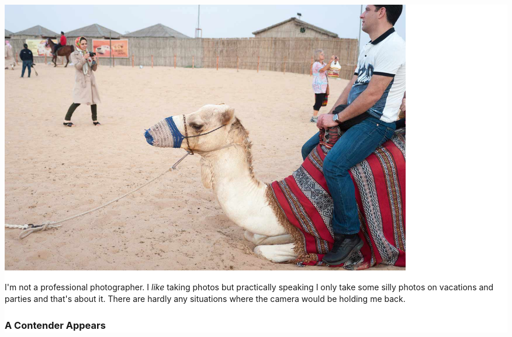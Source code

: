 <a href="https://www.flickr.com/photos/oiva/15886299454/in/dateposted-public/"><img src="/images/2016/01/camel.jpg" alt="Camel" width="686" /></a>

I'm not a professional photographer. I _like_ taking photos but practically
speaking I only take some silly photos on vacations and parties and that's about
it. There are hardly any situations where the camera would be holding me back.

### A Contender Appears

